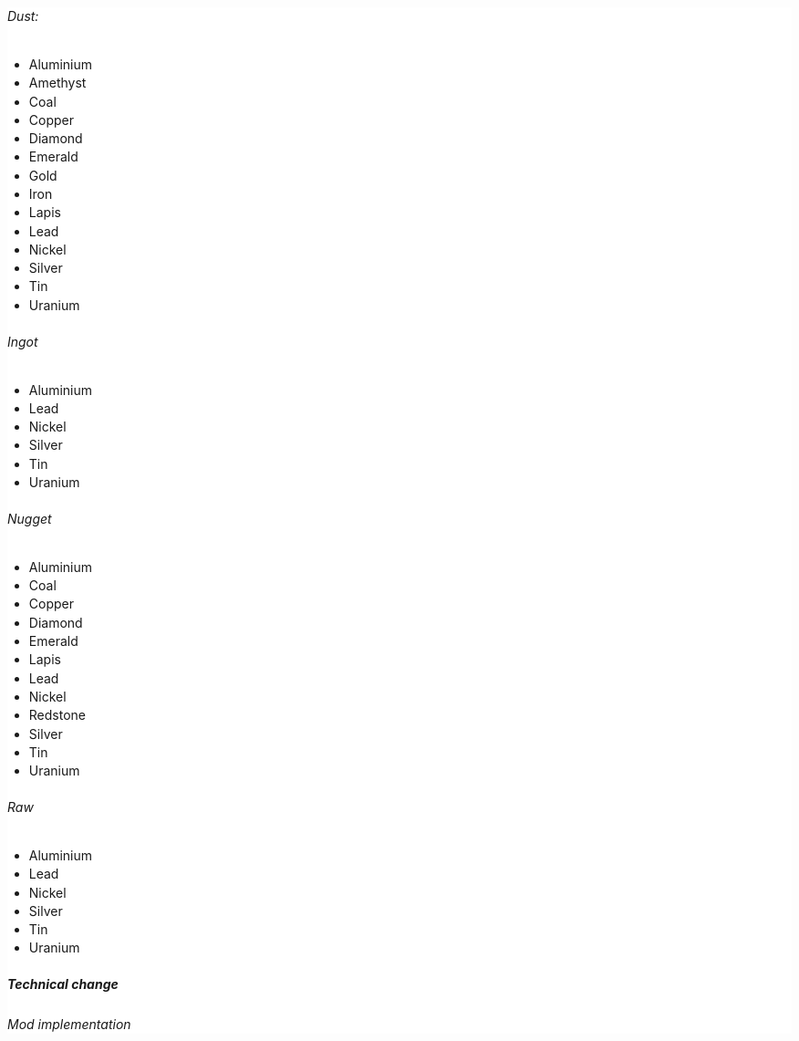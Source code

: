###### Dust:

+ Aluminium
+ Amethyst
+ Coal
+ Copper
+ Diamond
+ Emerald
+ Gold
+ Iron
+ Lapis
+ Lead
+ Nickel
+ Silver
+ Tin
+ Uranium

###### Ingot

+ Aluminium
+ Lead
+ Nickel
+ Silver
+ Tin
+ Uranium

###### Nugget

+ Aluminium
+ Coal
+ Copper
+ Diamond
+ Emerald
+ Lapis
+ Lead
+ Nickel
+ Redstone
+ Silver
+ Tin
+ Uranium

###### Raw

+ Aluminium
+ Lead
+ Nickel
+ Silver
+ Tin
+ Uranium

##### Technical change

###### Mod implementation
